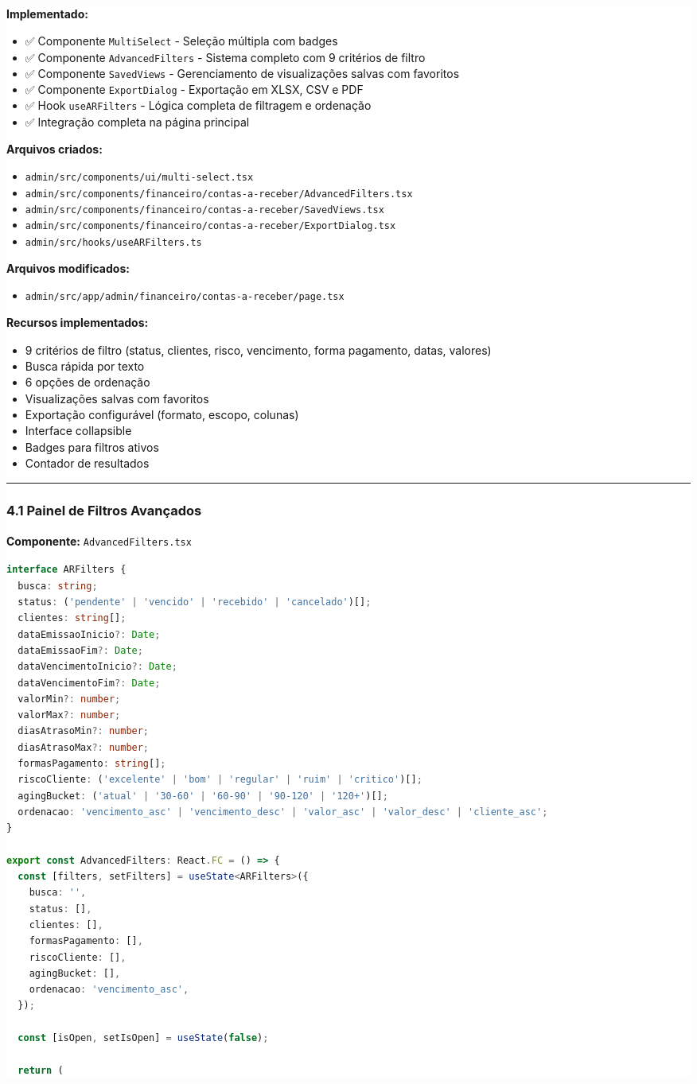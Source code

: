 **Implementado:**
- ✅ Componente `MultiSelect` - Seleção múltipla com badges
- ✅ Componente `AdvancedFilters` - Sistema completo com 9 critérios de filtro
- ✅ Componente `SavedViews` - Gerenciamento de visualizações salvas com favoritos
- ✅ Componente `ExportDialog` - Exportação em XLSX, CSV e PDF
- ✅ Hook `useARFilters` - Lógica completa de filtragem e ordenação
- ✅ Integração completa na página principal

**Arquivos criados:**
- `admin/src/components/ui/multi-select.tsx`
- `admin/src/components/financeiro/contas-a-receber/AdvancedFilters.tsx`
- `admin/src/components/financeiro/contas-a-receber/SavedViews.tsx`
- `admin/src/components/financeiro/contas-a-receber/ExportDialog.tsx`
- `admin/src/hooks/useARFilters.ts`

**Arquivos modificados:**
- `admin/src/app/admin/financeiro/contas-a-receber/page.tsx`

**Recursos implementados:**
- 9 critérios de filtro (status, clientes, risco, vencimento, forma pagamento, datas, valores)
- Busca rápida por texto
- 6 opções de ordenação
- Visualizações salvas com favoritos
- Exportação configurável (formato, escopo, colunas)
- Interface collapsible
- Badges para filtros ativos
- Contador de resultados

---

### 4.1 Painel de Filtros Avançados

**Componente:** `AdvancedFilters.tsx`
```typescript
interface ARFilters {
  busca: string;
  status: ('pendente' | 'vencido' | 'recebido' | 'cancelado')[];
  clientes: string[];
  dataEmissaoInicio?: Date;
  dataEmissaoFim?: Date;
  dataVencimentoInicio?: Date;
  dataVencimentoFim?: Date;
  valorMin?: number;
  valorMax?: number;
  diasAtrasoMin?: number;
  diasAtrasoMax?: number;
  formasPagamento: string[];
  riscoCliente: ('excelente' | 'bom' | 'regular' | 'ruim' | 'critico')[];
  agingBucket: ('atual' | '30-60' | '60-90' | '90-120' | '120+')[];
  ordenacao: 'vencimento_asc' | 'vencimento_desc' | 'valor_asc' | 'valor_desc' | 'cliente_asc';
}

export const AdvancedFilters: React.FC = () => {
  const [filters, setFilters] = useState<ARFilters>({
    busca: '',
    status: [],
    clientes: [],
    formasPagamento: [],
    riscoCliente: [],
    agingBucket: [],
    ordenacao: 'vencimento_asc',
  });

  const [isOpen, setIsOpen] = useState(false);

  return (
```